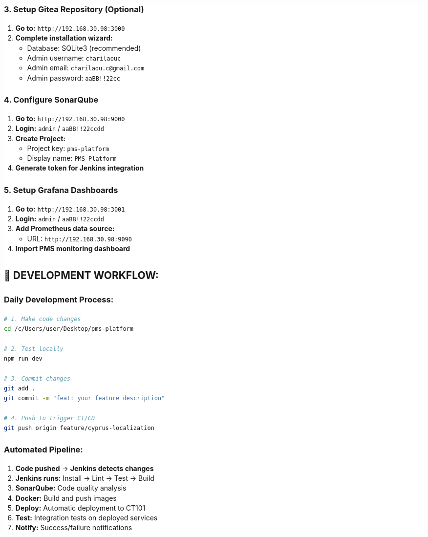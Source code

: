 ### 3. **Setup Gitea Repository** (Optional)

1. **Go to:** `http://192.168.30.98:3000`
2. **Complete installation wizard:**
   - Database: SQLite3 (recommended)
   - Admin username: `charilaouc`
   - Admin email: `charilaou.c@gmail.com`
   - Admin password: `aaBB!!22cc`

### 4. **Configure SonarQube**

1. **Go to:** `http://192.168.30.98:9000`
2. **Login:** `admin` / `aaBB!!22ccdd`
3. **Create Project:**
   - Project key: `pms-platform`
   - Display name: `PMS Platform`
4. **Generate token for Jenkins integration**

### 5. **Setup Grafana Dashboards**

1. **Go to:** `http://192.168.30.98:3001`
2. **Login:** `admin` / `aaBB!!22ccdd`
3. **Add Prometheus data source:**
   - URL: `http://192.168.30.98:9090`
4. **Import PMS monitoring dashboard**

## 🔄 **DEVELOPMENT WORKFLOW:**

### **Daily Development Process:**

```bash
# 1. Make code changes
cd /c/Users/user/Desktop/pms-platform

# 2. Test locally
npm run dev

# 3. Commit changes
git add .
git commit -m "feat: your feature description"

# 4. Push to trigger CI/CD
git push origin feature/cyprus-localization
```

### **Automated Pipeline:**

1. **Code pushed** → **Jenkins detects changes**
2. **Jenkins runs:** Install → Lint → Test → Build
3. **SonarQube:** Code quality analysis
4. **Docker:** Build and push images
5. **Deploy:** Automatic deployment to CT101
6. **Test:** Integration tests on deployed services
7. **Notify:** Success/failure notifications
